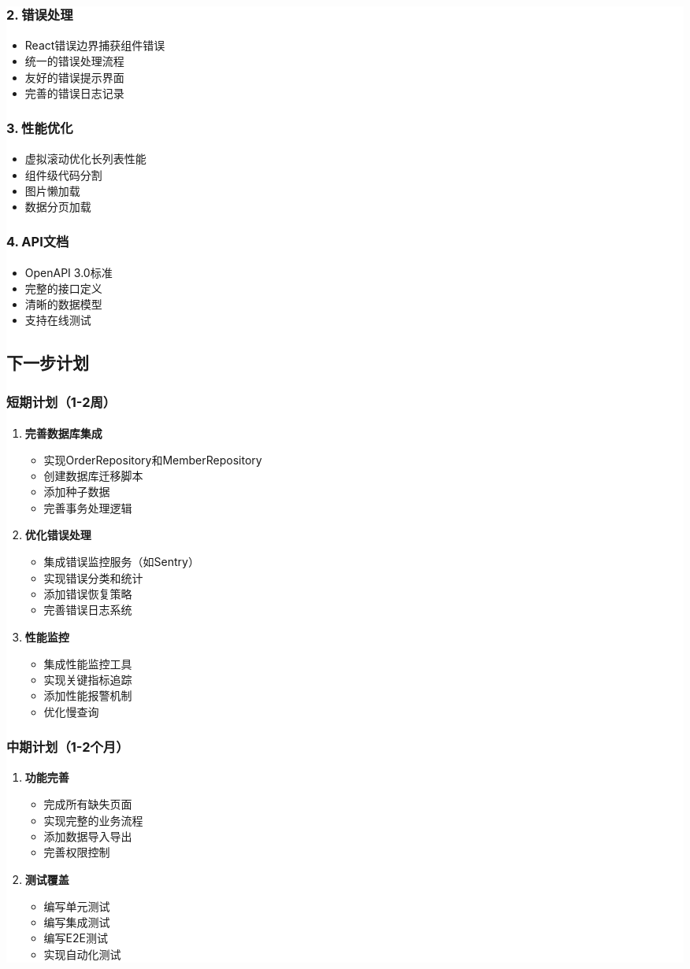### 2. 错误处理
- React错误边界捕获组件错误
- 统一的错误处理流程
- 友好的错误提示界面
- 完善的错误日志记录

### 3. 性能优化
- 虚拟滚动优化长列表性能
- 组件级代码分割
- 图片懒加载
- 数据分页加载

### 4. API文档
- OpenAPI 3.0标准
- 完整的接口定义
- 清晰的数据模型
- 支持在线测试

## 下一步计划

### 短期计划（1-2周）

1. **完善数据库集成**
   - 实现OrderRepository和MemberRepository
   - 创建数据库迁移脚本
   - 添加种子数据
   - 完善事务处理逻辑

2. **优化错误处理**
   - 集成错误监控服务（如Sentry）
   - 实现错误分类和统计
   - 添加错误恢复策略
   - 完善错误日志系统

3. **性能监控**
   - 集成性能监控工具
   - 实现关键指标追踪
   - 添加性能报警机制
   - 优化慢查询

### 中期计划（1-2个月）

1. **功能完善**
   - 完成所有缺失页面
   - 实现完整的业务流程
   - 添加数据导入导出
   - 完善权限控制

2. **测试覆盖**
   - 编写单元测试
   - 编写集成测试
   - 编写E2E测试
   - 实现自动化测试
